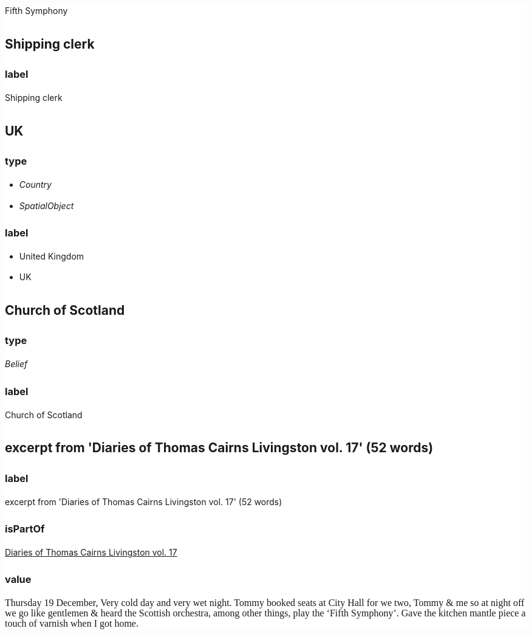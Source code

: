 
Fifth Symphony

## Shipping clerk

### label


Shipping clerk

## UK

### type

 - *Country*

 - *SpatialObject*

### label

 - United Kingdom

 - UK

## Church of Scotland

### type


*Belief*

### label


Church of Scotland

## excerpt from 'Diaries of Thomas Cairns Livingston vol. 17' (52 words)

### label


excerpt from 'Diaries of Thomas Cairns Livingston vol. 17' (52 words)

### isPartOf


[Diaries of Thomas Cairns Livingston vol. 17](#Diaries-of-Thomas-Cairns-Livingston-vol.-17)

### value


<p class="MsoNormal" style="margin: 0cm 0cm 0.0001pt; line-height: 17.1200008392334px; font-size: medium; font-family: 'Times New Roman', serif;">Thursday 19 December, Very cold day and very wet night. Tommy booked seats at City Hall for we two, Tommy &amp; me so at night off we go like gentlemen &amp; heard the Scottish orchestra, among other things, play the &lsquo;Fifth Symphony&rsquo;. Gave the kitchen mantle piece a touch of varnish when I got home.</p>
